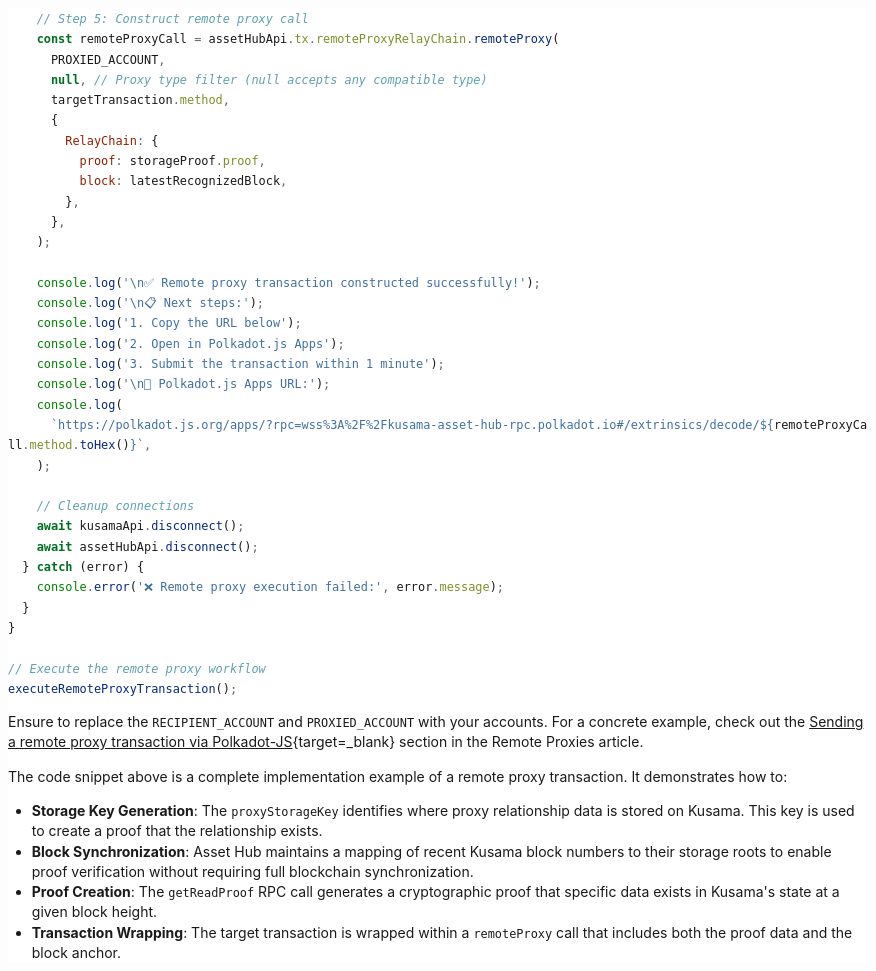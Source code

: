 ```javascript title="remote-proxy-example.js"
    // Step 5: Construct remote proxy call
    const remoteProxyCall = assetHubApi.tx.remoteProxyRelayChain.remoteProxy(
      PROXIED_ACCOUNT,
      null, // Proxy type filter (null accepts any compatible type)
      targetTransaction.method,
      {
        RelayChain: {
          proof: storageProof.proof,
          block: latestRecognizedBlock,
        },
      },
    );

    console.log('\n✅ Remote proxy transaction constructed successfully!');
    console.log('\n📋 Next steps:');
    console.log('1. Copy the URL below');
    console.log('2. Open in Polkadot.js Apps');
    console.log('3. Submit the transaction within 1 minute');
    console.log('\n🔗 Polkadot.js Apps URL:');
    console.log(
      `https://polkadot.js.org/apps/?rpc=wss%3A%2F%2Fkusama-asset-hub-rpc.polkadot.io#/extrinsics/decode/${remoteProxyCall.method.toHex()}`,
    );

    // Cleanup connections
    await kusamaApi.disconnect();
    await assetHubApi.disconnect();
  } catch (error) {
    console.error('❌ Remote proxy execution failed:', error.message);
  }
}

// Execute the remote proxy workflow
executeRemoteProxyTransaction();

```

Ensure to replace the `RECIPIENT_ACCOUNT` and `PROXIED_ACCOUNT` with your accounts. For a concrete example, check out the [Sending a remote proxy transaction via Polkadot-JS](https://blog.kchr.de/polkadot/guides/remote-proxies-for-the-braves/#sending-a-remote-proxy-transaction-via-polkadot-js){target=\_blank} section in the Remote Proxies article.

The code snippet above is a complete implementation example of a remote proxy transaction. It demonstrates how to:

- **Storage Key Generation**: The `proxyStorageKey` identifies where proxy relationship data is stored on Kusama. This key is used to create a proof that the relationship exists.
- **Block Synchronization**: Asset Hub maintains a mapping of recent Kusama block numbers to their storage roots to enable proof verification without requiring full blockchain synchronization.
- **Proof Creation**: The `getReadProof` RPC call generates a cryptographic proof that specific data exists in Kusama's state at a given block height.
- **Transaction Wrapping**: The target transaction is wrapped within a `remoteProxy` call that includes both the proof data and the block anchor.

